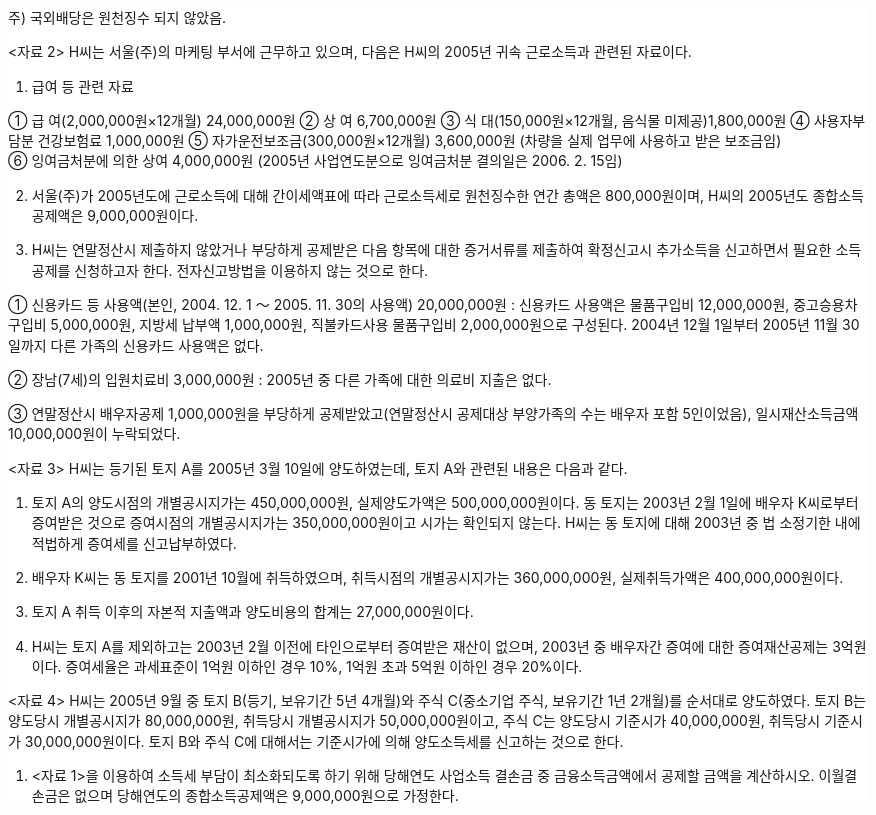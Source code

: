 주) 국외배당은 원천징수 되지 않았음. 


<자료 2>
H씨는 서울(주)의 마케팅 부서에 근무하고 있으며, 다음은 H씨의 2005년 귀속 근로소득과 관련된 자료이다. 

1. 급여 등 관련 자료

① 급 여(2,000,000원×12개월)          24,000,000원
② 상 여                              6,700,000원
③ 식 대(150,000원×12개월, 음식물 미제공)1,800,000원 
④ 사용자부담분 건강보험료            1,000,000원
⑤ 자가운전보조금(300,000원×12개월)    3,600,000원 
   (차량을 실제 업무에 사용하고 받은 보조금임)  
⑥ 잉여금처분에 의한 상여             4,000,000원
   (2005년 사업연도분으로 잉여금처분 결의일은 2006. 2. 15임) 





2. 서울(주)가 2005년도에 근로소득에 대해 간이세액표에 따라 근로소득세로 원천징수한 연간 총액은 800,000원이며, H씨의 2005년도 종합소득공제액은 9,000,000원이다.
 
3. H씨는 연말정산시 제출하지 않았거나 부당하게 공제받은 다음 항목에 대한 증거서류를 제출하여 확정신고시 추가소득을 신고하면서 필요한 소득공제를 신청하고자 한다. 전자신고방법을 이용하지 않는 것으로 한다.

① 신용카드 등 사용액(본인, 2004. 12. 1 ～ 2005. 11. 30의 사용액) 20,000,000원 :
신용카드 사용액은 물품구입비 12,000,000원, 중고승용차 구입비 5,000,000원, 지방세 납부액 1,000,000원, 직불카드사용 물품구입비 2,000,000원으로 구성된다. 2004년 12월 1일부터 2005년 11월 30일까지 다른 가족의 신용카드 사용액은 없다.

② 장남(7세)의 입원치료비 3,000,000원 :
2005년 중 다른 가족에 대한 의료비 지출은 없다.

③ 연말정산시 배우자공제 1,000,000원을 부당하게 공제받았고(연말정산시 공제대상 부양가족의 수는 배우자 포함 5인이었음), 일시재산소득금액 10,000,000원이 누락되었다. 

<자료 3> 
H씨는 등기된 토지 A를 2005년 3월 10일에 양도하였는데, 토지 A와 관련된 내용은 다음과 같다.

1. 토지 A의 양도시점의 개별공시지가는 450,000,000원, 실제양도가액은 500,000,000원이다. 동 토지는 2003년 2월 1일에 배우자 K씨로부터 증여받은 것으로 증여시점의 개별공시지가는 350,000,000원이고 시가는 확인되지 않는다. H씨는 동 토지에 대해 2003년 중 법 소정기한 내에 적법하게 증여세를 신고납부하였다. 





2. 배우자 K씨는 동 토지를 2001년 10월에 취득하였으며, 취득시점의 개별공시지가는 360,000,000원, 실제취득가액은 400,000,000원이다.


3. 토지 A 취득 이후의 자본적 지출액과 양도비용의 합계는 27,000,000원이다. 


4. H씨는 토지 A를 제외하고는 2003년 2월 이전에 타인으로부터 증여받은 재산이 없으며, 2003년 중 배우자간 증여에 대한 증여재산공제는 3억원이다. 증여세율은 과세표준이 1억원 이하인 경우 10%, 1억원 초과 5억원 이하인 경우 20%이다.


<자료 4> 
H씨는 2005년 9월 중 토지 B(등기, 보유기간 5년 4개월)와 주식 C(중소기업 주식, 보유기간 1년 2개월)를 순서대로 양도하였다. 토지 B는 양도당시 개별공시지가 80,000,000원, 취득당시 개별공시지가 50,000,000원이고, 주식 C는 양도당시 기준시가 40,000,000원, 취득당시 기준시가 30,000,000원이다. 토지 B와 주식 C에 대해서는 기준시가에 의해 양도소득세를 신고하는 것으로 한다.


1) <자료 1>을 이용하여 소득세 부담이 최소화되도록 하기 위해 당해연도 사업소득 결손금 중 금융소득금액에서 공제할 금액을 계산하시오. 이월결손금은 없으며 당해연도의 종합소득공제액은 9,000,000원으로 가정한다.
